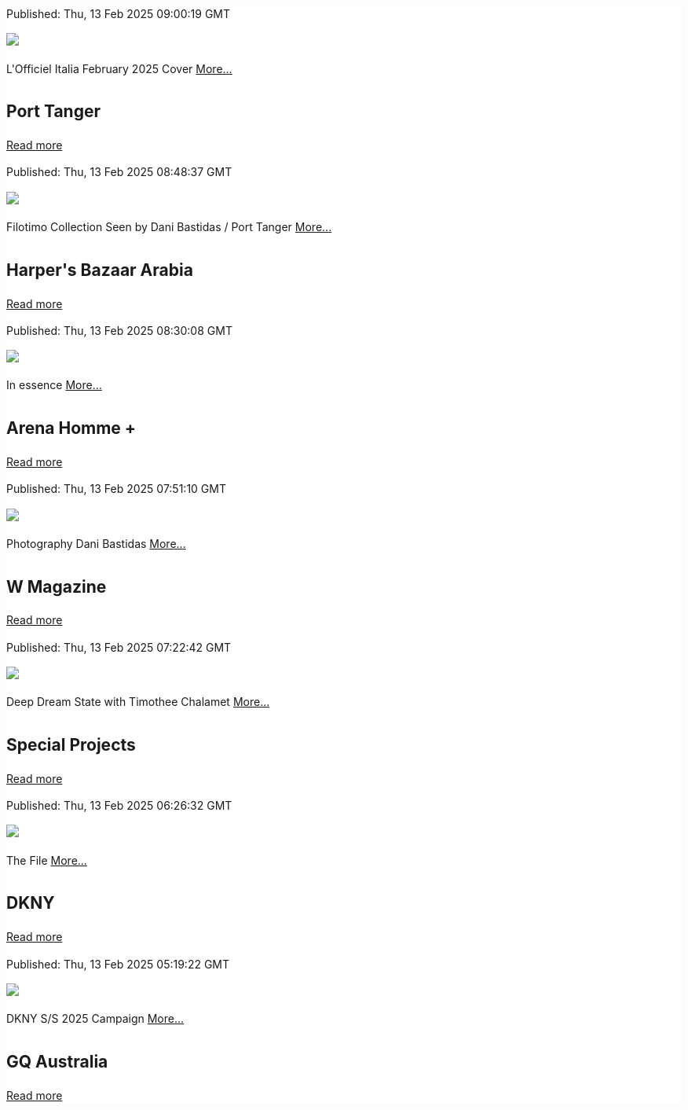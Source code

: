 Published: Thu, 13 Feb 2025 09:00:19 GMT

<p><img src="https://i.mdel.net/i/db/2025/2/2447220/2447220-800w.jpg" /></p>L'Officiel Italia February 2025 Cover <a href="https://models.com/work/lofficiel-italia-lofficiel-italia-february-2025-cover" title="L'Officiel Italia February 2025 Cover">More...</a>

## Port Tanger
[Read more](https://models.com/work/port-tanger-filotimo-collection-seen-by-dani-bastidas--port-tanger)

Published: Thu, 13 Feb 2025 08:48:37 GMT

<p><img src="https://i.mdel.net/i/db/2025/2/2447198/2447198-800w.jpg" /></p>Filotimo Collection Seen by Dani Bastidas / Port Tanger <a href="https://models.com/work/port-tanger-filotimo-collection-seen-by-dani-bastidas--port-tanger" title="Filotimo Collection Seen by Dani Bastidas / Port Tanger">More...</a>

## Harper's Bazaar Arabia
[Read more](https://models.com/work/harpers-bazaar-arabia-in-essence)

Published: Thu, 13 Feb 2025 08:30:08 GMT

<p><img src="https://i.mdel.net/i/db/2025/2/2447168/2447168-800w.jpg" /></p>In essence <a href="https://models.com/work/harpers-bazaar-arabia-in-essence" title="In essence">More...</a>

## Arena Homme +
[Read more](https://models.com/work/arena-homme-archie-by-dani)

Published: Thu, 13 Feb 2025 07:51:10 GMT

<p><img src="https://i.mdel.net/i/db/2025/2/2447152/2447152-800w.jpg" /></p>Photography Dani Bastidas <a href="https://models.com/work/arena-homme-archie-by-dani" title="Photography Dani Bastidas">More...</a>

## W Magazine
[Read more](https://models.com/work/w-magazine-deep-dream-state-with-timothee-chalamet)

Published: Thu, 13 Feb 2025 07:22:42 GMT

<p><img src="https://i.mdel.net/i/db/2025/2/2447146/2447146-800w.jpg" /></p>Deep Dream State with Timothee Chalamet <a href="https://models.com/work/w-magazine-deep-dream-state-with-timothee-chalamet" title="Deep Dream State with Timothee Chalamet">More...</a>

## Special Projects
[Read more](https://models.com/work/special-projects-the-file-1)

Published: Thu, 13 Feb 2025 06:26:32 GMT

<p><img src="https://i.mdel.net/i/db/2025/2/2447138/2447138-800w.jpg" /></p>The File <a href="https://models.com/work/special-projects-the-file-1" title="The File">More...</a>

## DKNY
[Read more](https://models.com/work/dkny-dkny-ss-2025-campaign)

Published: Thu, 13 Feb 2025 05:19:22 GMT

<p><img src="https://i.mdel.net/i/db/2025/2/2447537/2447537-800w.jpg" /></p>DKNY S/S 2025 Campaign <a href="https://models.com/work/dkny-dkny-ss-2025-campaign" title="DKNY S/S 2025 Campaign">More...</a>

## GQ Australia
[Read more](https://models.com/work/gq-australia-omar-apollo)
